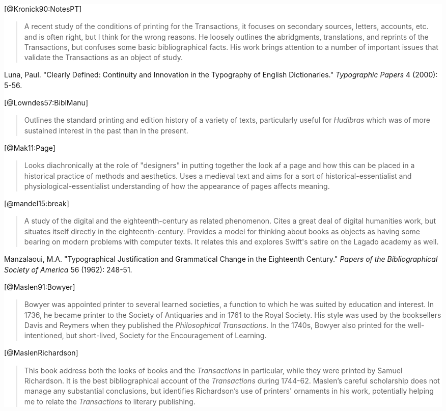 [@Kronick90:NotesPT]

> A recent study of the conditions of printing for the
> Transactions, it focuses on secondary sources, letters,
> accounts, etc. and is often right, but I think for the wrong
> reasons. He loosely outlines the abridgments, translations, and
> reprints of the Transactions, but confuses some basic
> bibliographical facts. His work brings attention to a number of
> important issues that validate the Transactions as an object of
> study.

Luna, Paul. "Clearly Defined: Continuity and Innovation in the
Typography of English Dictionaries." *Typographic Papers* 4 (2000): 5-56.

[@Lowndes57:BiblManu]

> Outlines the standard printing and edition history of a variety of
> texts, particularly useful for *Hudibras* which was of more
> sustained interest in the past than in the present.

[@Mak11:Page]

> Looks diachronically at the role of "designers" in putting together
> the look af a page and how this can be placed in a historical
> practice of methods and aesthetics. Uses a medieval text and aims for
> a sort of historical-essentialist and physiological-essentialist
> understanding of how the appearance of pages affects meaning.

[@mandel15:break]

> A study of the digital and the eighteenth-century as related
> phenomenon. Cites a great deal of digital humanities work, but
> situates itself directly in the eighteenth-century. Provides a model
> for thinking about books as objects as having some bearing on modern
> problems with computer texts. It relates this and explores Swift's
> satire on the Lagado academy as well.

Manzalaoui, M.A. "Typographical Justification and Grammatical Change
in the Eighteenth Century." *Papers of the Bibliographical Society of
America* 56 (1962): 248-51.

[@Maslen91:Bowyer]

> Bowyer was appointed printer to several learned societies, a
> function to which he was suited by education and interest. In 1736,
> he became printer to the Society of Antiquaries and in 1761 to the
> Royal Society. His style was used by the booksellers Davis and
> Reymers when they published the *Philosophical Transactions*. In the
> 1740s, Bowyer also printed for the well-intentioned, but short-lived,
> Society for the Encouragement of Learning.

[@MaslenRichardson]

> This book address both the looks of books and the *Transactions* in
> particular, while they were printed by Samuel Richardson. It is the
> best bibliographical account of the *Transactions* during
> 1744-62. Maslen’s careful scholarship does not manage any
> substantial conclusions, but identifies Richardson’s use of
> printers' ornaments in his work, potentially helping me to relate
> the *Transactions* to literary publishing.
